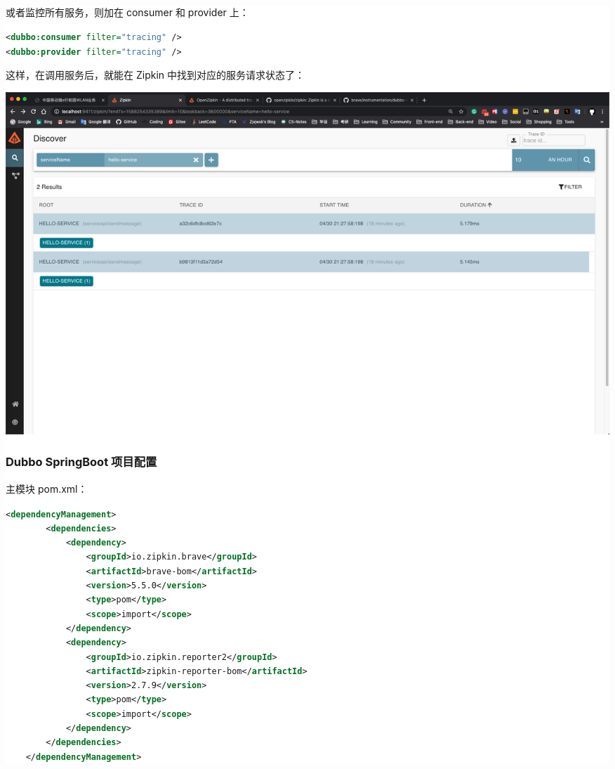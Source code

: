 或者监控所有服务，则加在 consumer 和 provider 上：

```xml
<dubbo:consumer filter="tracing" />
<dubbo:provider filter="tracing" />
```

这样，在调用服务后，就能在 Zipkin 中找到对应的服务请求状态了：

![服务请求状态](images/image-20200430214608676.png)

### Dubbo SpringBoot 项目配置

主模块 pom.xml：

```xml
<dependencyManagement>
        <dependencies>
            <dependency>
                <groupId>io.zipkin.brave</groupId>
                <artifactId>brave-bom</artifactId>
                <version>5.5.0</version>
                <type>pom</type>
                <scope>import</scope>
            </dependency>
            <dependency>
                <groupId>io.zipkin.reporter2</groupId>
                <artifactId>zipkin-reporter-bom</artifactId>
                <version>2.7.9</version>
                <type>pom</type>
                <scope>import</scope>
            </dependency>
        </dependencies>
    </dependencyManagement>
```
